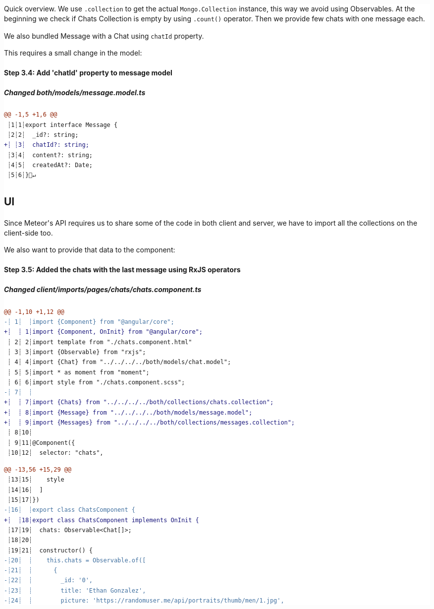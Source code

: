 Quick overview.
We use `.collection` to get the actual `Mongo.Collection` instance, this way we avoid using Observables.
At the beginning we check if Chats Collection is empty by using `.count()` operator.
Then we provide few chats with one message each.

We also bundled Message with a Chat using `chatId` property.

This requires a small change in the model:

[{]: <helper> (diff_step 3.4)
#### Step 3.4: Add 'chatId' property to message model

##### Changed both/models/message.model.ts
```diff
@@ -1,5 +1,6 @@
 ┊1┊1┊export interface Message {
 ┊2┊2┊  _id?: string;
+┊ ┊3┊  chatId?: string;
 ┊3┊4┊  content?: string;
 ┊4┊5┊  createdAt?: Date;
 ┊5┊6┊}🚫↵
```
[}]: #

## UI

Since Meteor's API requires us to share some of the code in both client and server, we have to import all the collections on the client-side too.

We also want to provide that data to the component:

[{]: <helper> (diff_step 3.5)
#### Step 3.5: Added the chats with the last message using RxJS operators

##### Changed client/imports/pages/chats/chats.component.ts
```diff
@@ -1,10 +1,12 @@
-┊ 1┊  ┊import {Component} from "@angular/core";
+┊  ┊ 1┊import {Component, OnInit} from "@angular/core";
 ┊ 2┊ 2┊import template from "./chats.component.html"
 ┊ 3┊ 3┊import {Observable} from "rxjs";
 ┊ 4┊ 4┊import {Chat} from "../../../../both/models/chat.model";
 ┊ 5┊ 5┊import * as moment from "moment";
 ┊ 6┊ 6┊import style from "./chats.component.scss";
-┊ 7┊  ┊
+┊  ┊ 7┊import {Chats} from "../../../../both/collections/chats.collection";
+┊  ┊ 8┊import {Message} from "../../../../both/models/message.model";
+┊  ┊ 9┊import {Messages} from "../../../../both/collections/messages.collection";
 ┊ 8┊10┊
 ┊ 9┊11┊@Component({
 ┊10┊12┊  selector: "chats",
```
```diff
@@ -13,56 +15,29 @@
 ┊13┊15┊    style
 ┊14┊16┊  ]
 ┊15┊17┊})
-┊16┊  ┊export class ChatsComponent {
+┊  ┊18┊export class ChatsComponent implements OnInit {
 ┊17┊19┊  chats: Observable<Chat[]>;
 ┊18┊20┊
 ┊19┊21┊  constructor() {
-┊20┊  ┊    this.chats = Observable.of([
-┊21┊  ┊      {
-┊22┊  ┊        _id: '0',
-┊23┊  ┊        title: 'Ethan Gonzalez',
-┊24┊  ┊        picture: 'https://randomuser.me/api/portraits/thumb/men/1.jpg',
```

[{]: <region> (header)
[{]: <region> (body)
[{]: <helper> (diff_step 3.1)
[{]: <helper> (diff_step 3.2)
[{]: <helper> (diff_step 3.3)
[{]: <region> (footer)
[{]: <helper> (nav_step)